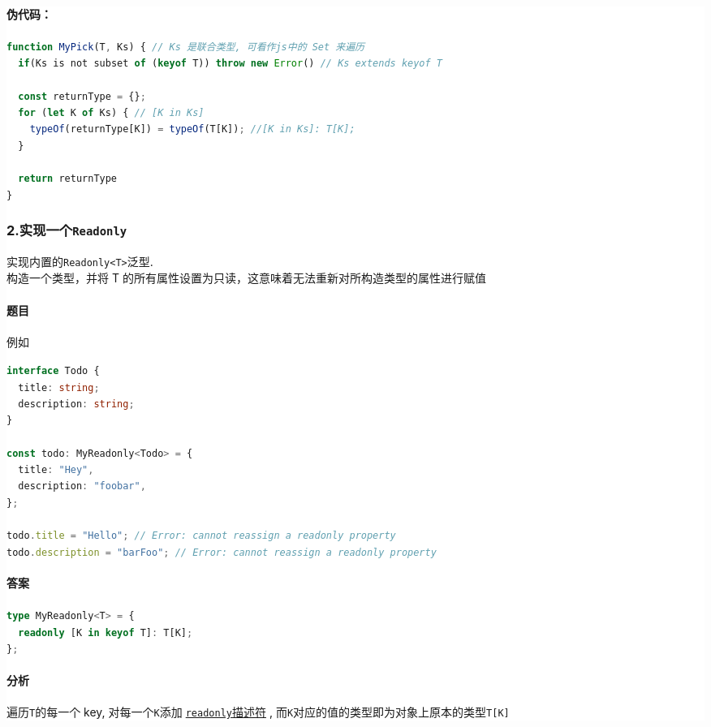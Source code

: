 #### 伪代码：

```typescript
function MyPick(T, Ks) { // Ks 是联合类型, 可看作js中的 Set 来遍历
  if(Ks is not subset of (keyof T)) throw new Error() // Ks extends keyof T

  const returnType = {};
  for (let K of Ks) { // [K in Ks]
    typeOf(returnType[K]) = typeOf(T[K]); //[K in Ks]: T[K];
  }

  return returnType
}
```



### 2.实现一个`Readonly`

实现内置的`Readonly<T>`泛型.  
构造一个类型，并将 T 的所有属性设置为只读，这意味着无法重新对所构造类型的属性进行赋值

#### 题目

例如

```ts
interface Todo {
  title: string;
  description: string;
}

const todo: MyReadonly<Todo> = {
  title: "Hey",
  description: "foobar",
};

todo.title = "Hello"; // Error: cannot reassign a readonly property
todo.description = "barFoo"; // Error: cannot reassign a readonly property
```

#### 答案

```ts
type MyReadonly<T> = {
  readonly [K in keyof T]: T[K];
};
```

#### 分析

遍历`T`的每一个 key, 对每一个`K`添加
[`readonly`描述符](https://www.typescriptlang.org/docs/handbook/typescript-in-5-minutes-func.html#readonly-and-const)
, 而`K`对应的值的类型即为对象上原本的类型`T[K]`


  [index: string]: string; 
  [index: number]: string;
  [p in Keys]: any
  [K in Ks]: T[K];